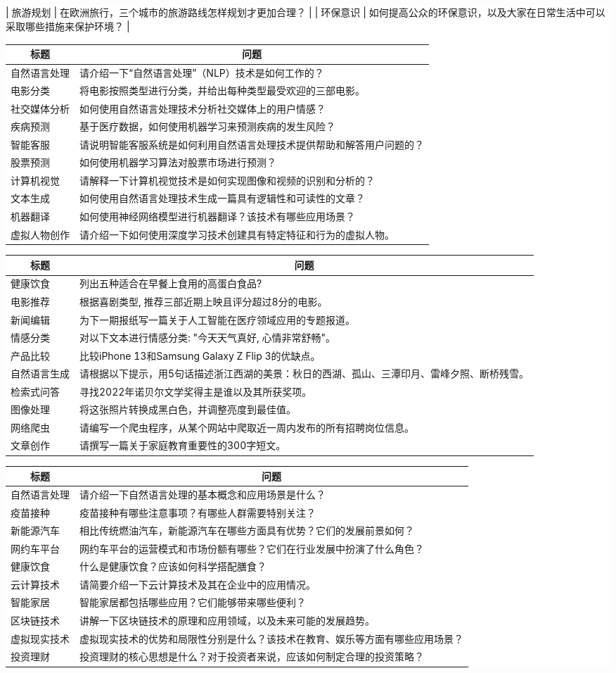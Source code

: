 | 旅游规划                            | 在欧洲旅行，三个城市的旅游路线怎样规划才更加合理？                                                                                                                                                                                                                                                                                                                                                  |
| 环保意识                            | 如何提高公众的环保意识，以及大家在日常生活中可以采取哪些措施来保护环境？                                                                                                                                                                                                                                                                                                                         |

|标题|问题|
|---|---|
|自然语言处理|请介绍一下“自然语言处理”（NLP）技术是如何工作的？|
|电影分类|将电影按照类型进行分类，并给出每种类型最受欢迎的三部电影。|
|社交媒体分析|如何使用自然语言处理技术分析社交媒体上的用户情感？|
|疾病预测|基于医疗数据，如何使用机器学习来预测疾病的发生风险？|
|智能客服|请说明智能客服系统是如何利用自然语言处理技术提供帮助和解答用户问题的？|
|股票预测|如何使用机器学习算法对股票市场进行预测？|
|计算机视觉|请解释一下计算机视觉技术是如何实现图像和视频的识别和分析的？|
|文本生成|如何使用自然语言处理技术生成一篇具有逻辑性和可读性的文章？|
|机器翻译|如何使用神经网络模型进行机器翻译？该技术有哪些应用场景？|
|虚拟人物创作|请介绍一下如何使用深度学习技术创建具有特定特征和行为的虚拟人物。|

|标题|问题|
|---|---|
|健康饮食|列出五种适合在早餐上食用的高蛋白食品?|
|电影推荐|根据喜剧类型, 推荐三部近期上映且评分超过8分的电影。|
|新闻编辑|为下一期报纸写一篇关于人工智能在医疗领域应用的专题报道。|
|情感分类|对以下文本进行情感分类: "今天天气真好, 心情非常舒畅"。|
|产品比较|比较iPhone 13和Samsung Galaxy Z Flip 3的优缺点。|
|自然语言生成|请根据以下提示，用5句话描述浙江西湖的美景：秋日的西湖、孤山、三潭印月、雷峰夕照、断桥残雪。|
|检索式问答|寻找2022年诺贝尔文学奖得主是谁以及其所获奖项。|
|图像处理|将这张照片转换成黑白色，并调整亮度到最佳值。|
|网络爬虫|请编写一个爬虫程序，从某个网站中爬取近一周内发布的所有招聘岗位信息。|
|文章创作|请撰写一篇关于家庭教育重要性的300字短文。|

| 标题 | 问题 |
| --- | --- |
| 自然语言处理 | 请介绍一下自然语言处理的基本概念和应用场景是什么？ |
| 疫苗接种 | 疫苗接种有哪些注意事项？有哪些人群需要特别关注？ |
| 新能源汽车 | 相比传统燃油汽车，新能源汽车在哪些方面具有优势？它们的发展前景如何？ |
| 网约车平台 | 网约车平台的运营模式和市场份额有哪些？它们在行业发展中扮演了什么角色？ |
| 健康饮食 | 什么是健康饮食？应该如何科学搭配膳食？ |
| 云计算技术 | 请简要介绍一下云计算技术及其在企业中的应用情况。 |
| 智能家居 | 智能家居都包括哪些应用？它们能够带来哪些便利？ |
| 区块链技术 | 讲解一下区块链技术的原理和应用领域，以及未来可能的发展趋势。 |
| 虚拟现实技术 | 虚拟现实技术的优势和局限性分别是什么？该技术在教育、娱乐等方面有哪些应用场景？ |
| 投资理财 | 投资理财的核心思想是什么？对于投资者来说，应该如何制定合理的投资策略？ |
